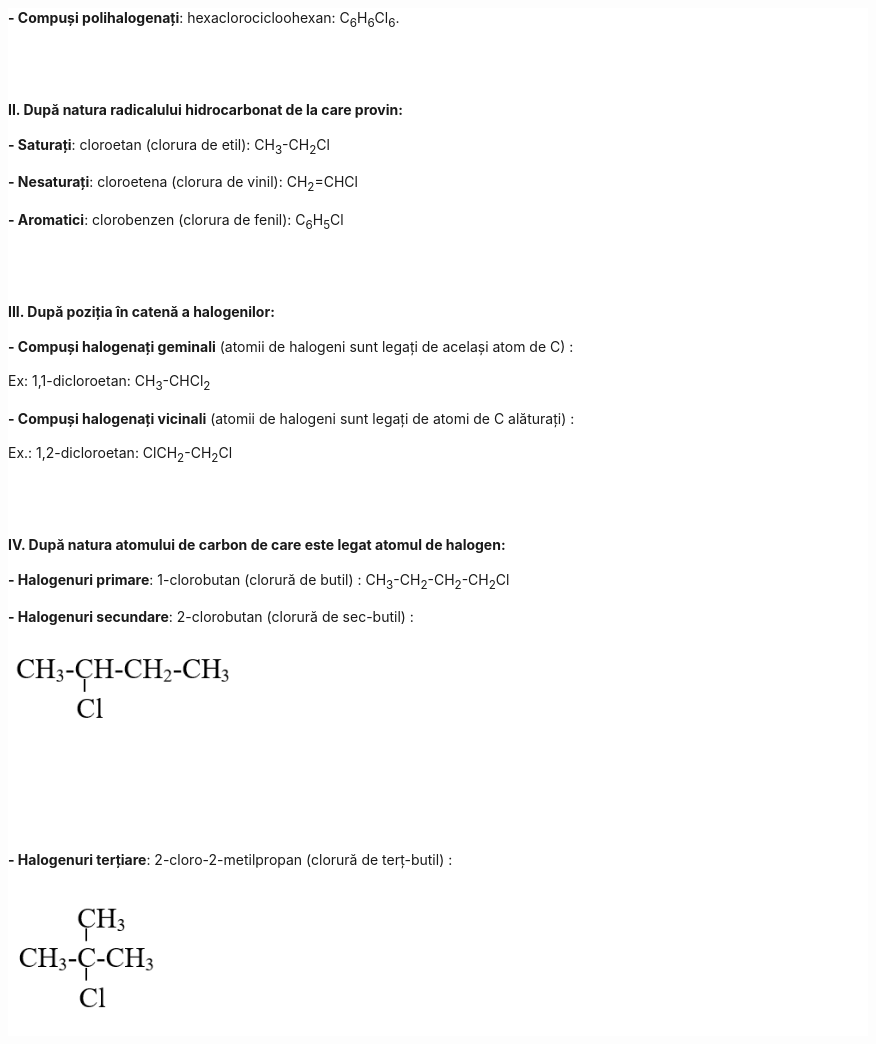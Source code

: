**- Compuși polihalogenați**: hexaclorocicloohexan: C<sub>6</sub>H<sub>6</sub>Cl<sub>6</sub>. 

<br></br>


**II.	După natura radicalului hidrocarbonat de la care provin:**

**- Saturați**: cloroetan (clorura de etil): CH<sub>3</sub>-CH<sub>2</sub>Cl

**- Nesaturați**: cloroetena (clorura de vinil): CH<sub>2</sub>=CHCl

**- Aromatici**: clorobenzen (clorura de fenil): C<sub>6</sub>H<sub>5</sub>Cl

<br></br>


**III. După poziția în catenă a halogenilor:**

**- Compuși halogenați geminali** (atomii de halogeni sunt legați de același atom de C) :

Ex: 1,1-dicloroetan: CH<sub>3</sub>-CHCl<sub>2</sub>


**- Compuși halogenați vicinali** (atomii de halogeni sunt legați de atomi de C alăturați) :

Ex.: 1,2-dicloroetan: ClCH<sub>2</sub>-CH<sub>2</sub>Cl

<br></br>


**IV. După natura atomului de carbon de care este legat atomul de halogen:**

**- Halogenuri primare**: 1-clorobutan (clorură de butil) : CH<sub>3</sub>-CH<sub>2</sub>-CH<sub>2</sub>-CH<sub>2</sub>Cl

**- Halogenuri secundare**: 2-clorobutan (clorură de sec-butil) : 



<Img className="img-responsive4" src="chimie/clasa11/capitolul1/I-2-compusi-halogenati-poza4-2-clorobutan-sau-clorura-de-sec-butil.png" width="1000" height="94" />

<br></br>
<br></br>


**- Halogenuri terțiare**: 2-cloro-2-metilpropan (clorură de terț-butil) :



<Img className="img-responsive4" src="chimie/clasa11/capitolul1/I-2-compusi-halogenati-poza5-2-cloro-2-metil-propan-sau-clorura-de-tert-butil.png" width="1000" height="146" />


